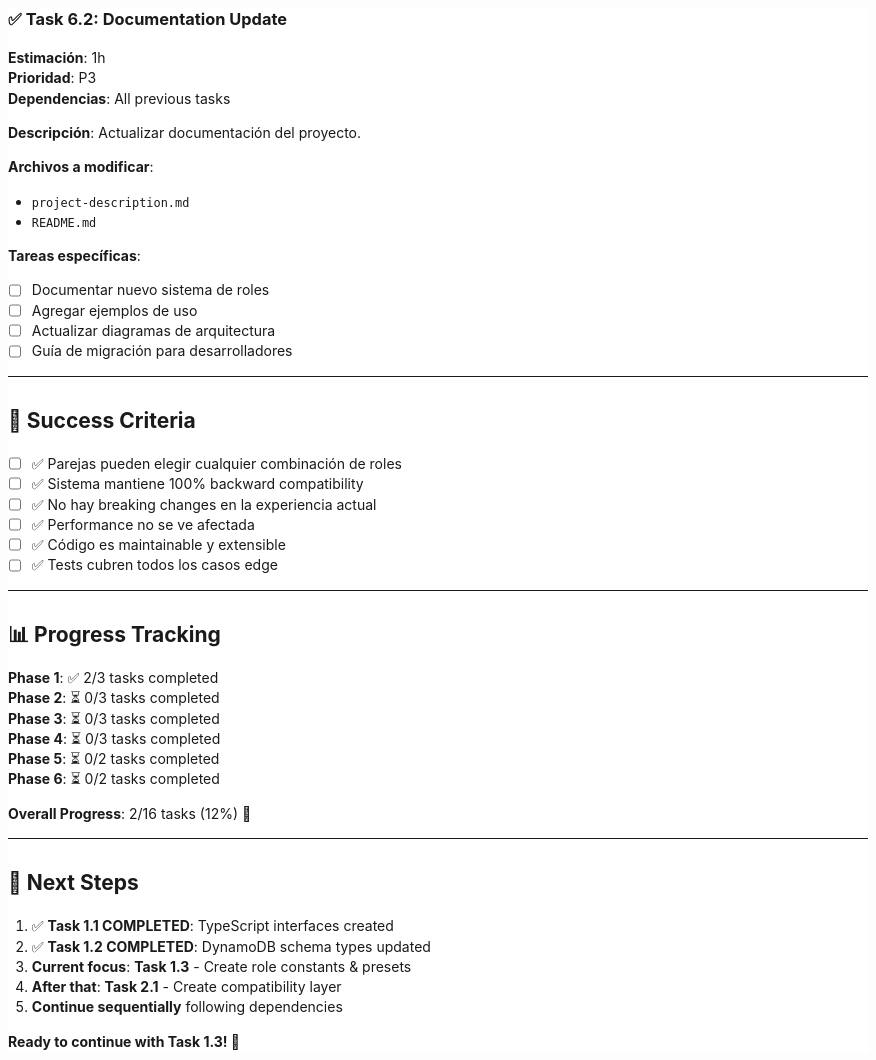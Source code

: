 ### ✅ Task 6.2: Documentation Update

**Estimación**: 1h  
**Prioridad**: P3  
**Dependencias**: All previous tasks

**Descripción**: Actualizar documentación del proyecto.

**Archivos a modificar**:

- `project-description.md`
- `README.md`

**Tareas específicas**:

- [ ] Documentar nuevo sistema de roles
- [ ] Agregar ejemplos de uso
- [ ] Actualizar diagramas de arquitectura
- [ ] Guía de migración para desarrolladores

---

## 🎯 **Success Criteria**

- [ ] ✅ Parejas pueden elegir cualquier combinación de roles
- [ ] ✅ Sistema mantiene 100% backward compatibility
- [ ] ✅ No hay breaking changes en la experiencia actual
- [ ] ✅ Performance no se ve afectada
- [ ] ✅ Código es maintainable y extensible
- [ ] ✅ Tests cubren todos los casos edge

---

## 📊 **Progress Tracking**

**Phase 1**: ✅ 2/3 tasks completed  
**Phase 2**: ⏳ 0/3 tasks completed  
**Phase 3**: ⏳ 0/3 tasks completed  
**Phase 4**: ⏳ 0/3 tasks completed  
**Phase 5**: ⏳ 0/2 tasks completed  
**Phase 6**: ⏳ 0/2 tasks completed

**Overall Progress**: 2/16 tasks (12%) 🚀

---

## 📝 **Next Steps**

1. ✅ **Task 1.1 COMPLETED**: TypeScript interfaces created
2. ✅ **Task 1.2 COMPLETED**: DynamoDB schema types updated
3. **Current focus**: **Task 1.3** - Create role constants & presets
4. **After that**: **Task 2.1** - Create compatibility layer
5. **Continue sequentially** following dependencies

**Ready to continue with Task 1.3! 💪**
